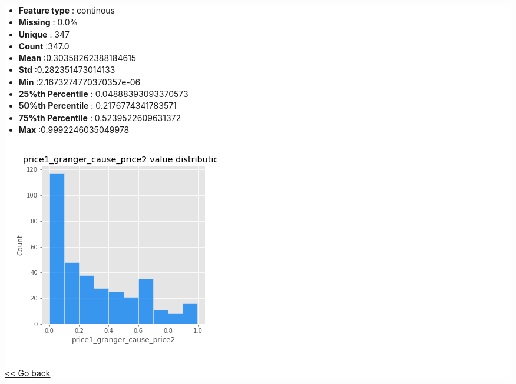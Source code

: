 - **Feature type** : continous
- **Missing** : 0.0%
- **Unique** : 347
- **Count** :347.0
- **Mean** :0.30358262388184615
- **Std** :0.282351473014133
- **Min** :2.1673274770370357e-06
- **25%th Percentile** : 0.04888393093370573
- **50%th Percentile** : 0.2176774341783571
- **75%th Percentile** : 0.5239522609631372
- **Max** :0.9992246035049978

![](price1_granger_cause_price2.png)


[<< Go back](../README.md)
